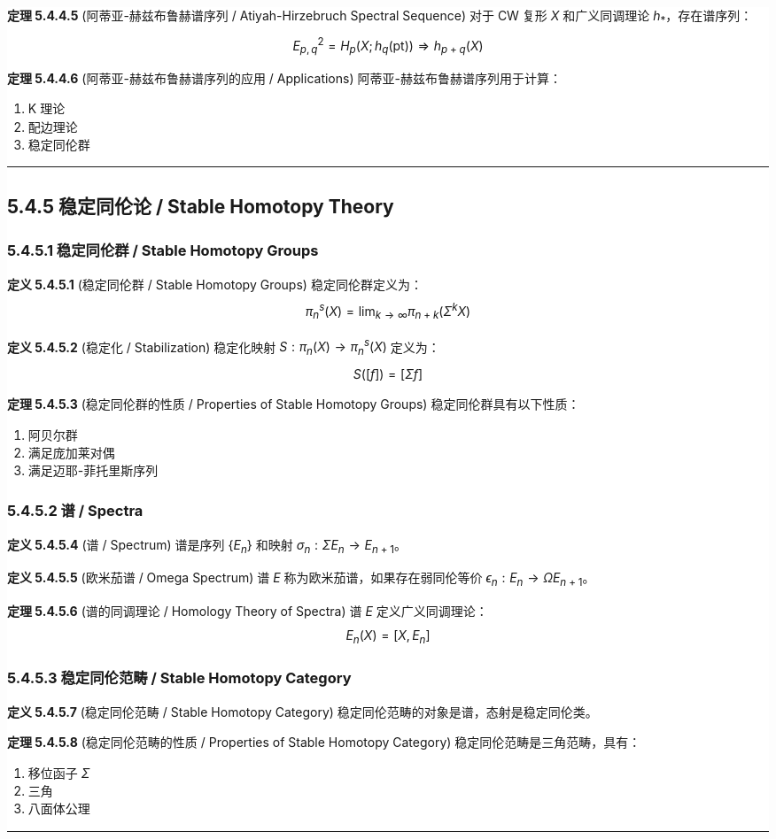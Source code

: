 **定理 5.4.4.5** (阿蒂亚-赫兹布鲁赫谱序列 / Atiyah-Hirzebruch Spectral Sequence)
对于 CW 复形 $X$ 和广义同调理论 $h_*$，存在谱序列：
$$E^2_{p,q} = H_p(X; h_q(\text{pt})) \Rightarrow h_{p+q}(X)$$

**定理 5.4.4.6** (阿蒂亚-赫兹布鲁赫谱序列的应用 / Applications)
阿蒂亚-赫兹布鲁赫谱序列用于计算：

1. K 理论
2. 配边理论
3. 稳定同伦群

---

## 5.4.5 稳定同伦论 / Stable Homotopy Theory

### 5.4.5.1 稳定同伦群 / Stable Homotopy Groups

**定义 5.4.5.1** (稳定同伦群 / Stable Homotopy Groups)
稳定同伦群定义为：
$$\pi_n^s(X) = \lim_{k \to \infty} \pi_{n+k}(\Sigma^k X)$$

**定义 5.4.5.2** (稳定化 / Stabilization)
稳定化映射 $S: \pi_n(X) \to \pi_n^s(X)$ 定义为：
$$S([f]) = [\Sigma f]$$

**定理 5.4.5.3** (稳定同伦群的性质 / Properties of Stable Homotopy Groups)
稳定同伦群具有以下性质：

1. 阿贝尔群
2. 满足庞加莱对偶
3. 满足迈耶-菲托里斯序列

### 5.4.5.2 谱 / Spectra

**定义 5.4.5.4** (谱 / Spectrum)
谱是序列 $\{E_n\}$ 和映射 $\sigma_n: \Sigma E_n \to E_{n+1}$。

**定义 5.4.5.5** (欧米茄谱 / Omega Spectrum)
谱 $E$ 称为欧米茄谱，如果存在弱同伦等价 $\epsilon_n: E_n \to \Omega E_{n+1}$。

**定理 5.4.5.6** (谱的同调理论 / Homology Theory of Spectra)
谱 $E$ 定义广义同调理论：
$$E_n(X) = [X, E_n]$$

### 5.4.5.3 稳定同伦范畴 / Stable Homotopy Category

**定义 5.4.5.7** (稳定同伦范畴 / Stable Homotopy Category)
稳定同伦范畴的对象是谱，态射是稳定同伦类。

**定理 5.4.5.8** (稳定同伦范畴的性质 / Properties of Stable Homotopy Category)
稳定同伦范畴是三角范畴，具有：

1. 移位函子 $\Sigma$
2. 三角
3. 八面体公理

---